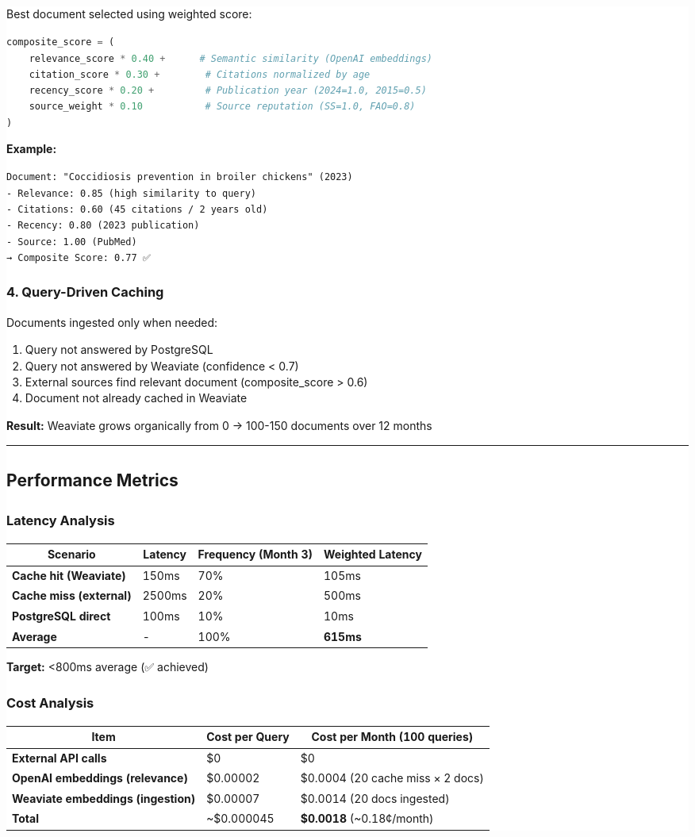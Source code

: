 Best document selected using weighted score:

```python
composite_score = (
    relevance_score * 0.40 +      # Semantic similarity (OpenAI embeddings)
    citation_score * 0.30 +        # Citations normalized by age
    recency_score * 0.20 +         # Publication year (2024=1.0, 2015=0.5)
    source_weight * 0.10           # Source reputation (SS=1.0, FAO=0.8)
)
```

**Example:**
```
Document: "Coccidiosis prevention in broiler chickens" (2023)
- Relevance: 0.85 (high similarity to query)
- Citations: 0.60 (45 citations / 2 years old)
- Recency: 0.80 (2023 publication)
- Source: 1.00 (PubMed)
→ Composite Score: 0.77 ✅
```

### 4. Query-Driven Caching

Documents ingested only when needed:

1. Query not answered by PostgreSQL
2. Query not answered by Weaviate (confidence < 0.7)
3. External sources find relevant document (composite_score > 0.6)
4. Document not already cached in Weaviate

**Result:** Weaviate grows organically from 0 → 100-150 documents over 12 months

---

## Performance Metrics

### Latency Analysis

| Scenario | Latency | Frequency (Month 3) | Weighted Latency |
|----------|---------|---------------------|------------------|
| **Cache hit (Weaviate)** | 150ms | 70% | 105ms |
| **Cache miss (external)** | 2500ms | 20% | 500ms |
| **PostgreSQL direct** | 100ms | 10% | 10ms |
| **Average** | - | 100% | **615ms** |

**Target:** <800ms average (✅ achieved)

### Cost Analysis

| Item | Cost per Query | Cost per Month (100 queries) |
|------|----------------|------------------------------|
| **External API calls** | $0 | $0 |
| **OpenAI embeddings (relevance)** | $0.00002 | $0.0004 (20 cache miss × 2 docs) |
| **Weaviate embeddings (ingestion)** | $0.00007 | $0.0014 (20 docs ingested) |
| **Total** | ~$0.000045 | **$0.0018** (~0.18¢/month) |
